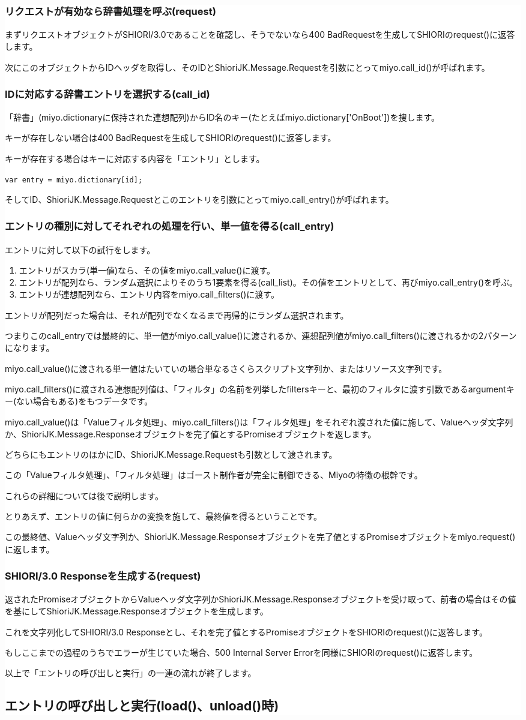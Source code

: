### リクエストが有効なら辞書処理を呼ぶ(request)

まずリクエストオブジェクトがSHIORI/3.0であることを確認し、そうでないなら400 BadRequestを生成してSHIORIのrequest()に返答します。

次にこのオブジェクトからIDヘッダを取得し、そのIDとShioriJK.Message.Requestを引数にとってmiyo.call_id()が呼ばれます。

### IDに対応する辞書エントリを選択する(call_id)

「辞書」(miyo.dictionaryに保持された連想配列)からID名のキー(たとえばmiyo.dictionary['OnBoot'])を捜します。

キーが存在しない場合は400 BadRequestを生成してSHIORIのrequest()に返答します。

キーが存在する場合はキーに対応する内容を「エントリ」とします。

    var entry = miyo.dictionary[id];

そしてID、ShioriJK.Message.Requestとこのエントリを引数にとってmiyo.call_entry()が呼ばれます。

### エントリの種別に対してそれぞれの処理を行い、単一値を得る(call_entry)

エントリに対して以下の試行をします。

1. エントリがスカラ(単一値)なら、その値をmiyo.call_value()に渡す。
2. エントリが配列なら、ランダム選択によりそのうち1要素を得る(call_list)。その値をエントリとして、再びmiyo.call_entry()を呼ぶ。
3. エントリが連想配列なら、エントリ内容をmiyo.call_filters()に渡す。

エントリが配列だった場合は、それが配列でなくなるまで再帰的にランダム選択されます。

つまりこのcall_entryでは最終的に、単一値がmiyo.call_value()に渡されるか、連想配列値がmiyo.call_filters()に渡されるかの2パターンになります。

miyo.call_value()に渡される単一値はたいていの場合単なるさくらスクリプト文字列か、またはリソース文字列です。

miyo.call_filters()に渡される連想配列値は、「フィルタ」の名前を列挙したfiltersキーと、最初のフィルタに渡す引数であるargumentキー(ない場合もある)をもつデータです。

miyo.call_value()は「Valueフィルタ処理」、miyo.call_filters()は「フィルタ処理」をそれぞれ渡された値に施して、Valueヘッダ文字列か、ShioriJK.Message.Responseオブジェクトを完了値とするPromiseオブジェクトを返します。

どちらにもエントリのほかにID、ShioriJK.Message.Requestも引数として渡されます。

この「Valueフィルタ処理」、「フィルタ処理」はゴースト制作者が完全に制御できる、Miyoの特徴の根幹です。

これらの詳細については後で説明します。

とりあえず、エントリの値に何らかの変換を施して、最終値を得るということです。

この最終値、Valueヘッダ文字列か、ShioriJK.Message.Responseオブジェクトを完了値とするPromiseオブジェクトをmiyo.request()に返します。

### SHIORI/3.0 Responseを生成する(request)

返されたPromiseオブジェクトからValueヘッダ文字列かShioriJK.Message.Responseオブジェクトを受け取って、前者の場合はその値を基にしてShioriJK.Message.Responseオブジェクトを生成します。

これを文字列化してSHIORI/3.0 Responseとし、それを完了値とするPromiseオブジェクトをSHIORIのrequest()に返答します。

もしここまでの過程のうちでエラーが生じていた場合、500 Internal Server Errorを同様にSHIORIのrequest()に返答します。

以上で「エントリの呼び出しと実行」の一連の流れが終了します。

エントリの呼び出しと実行(load()、unload()時)
-----------------------
